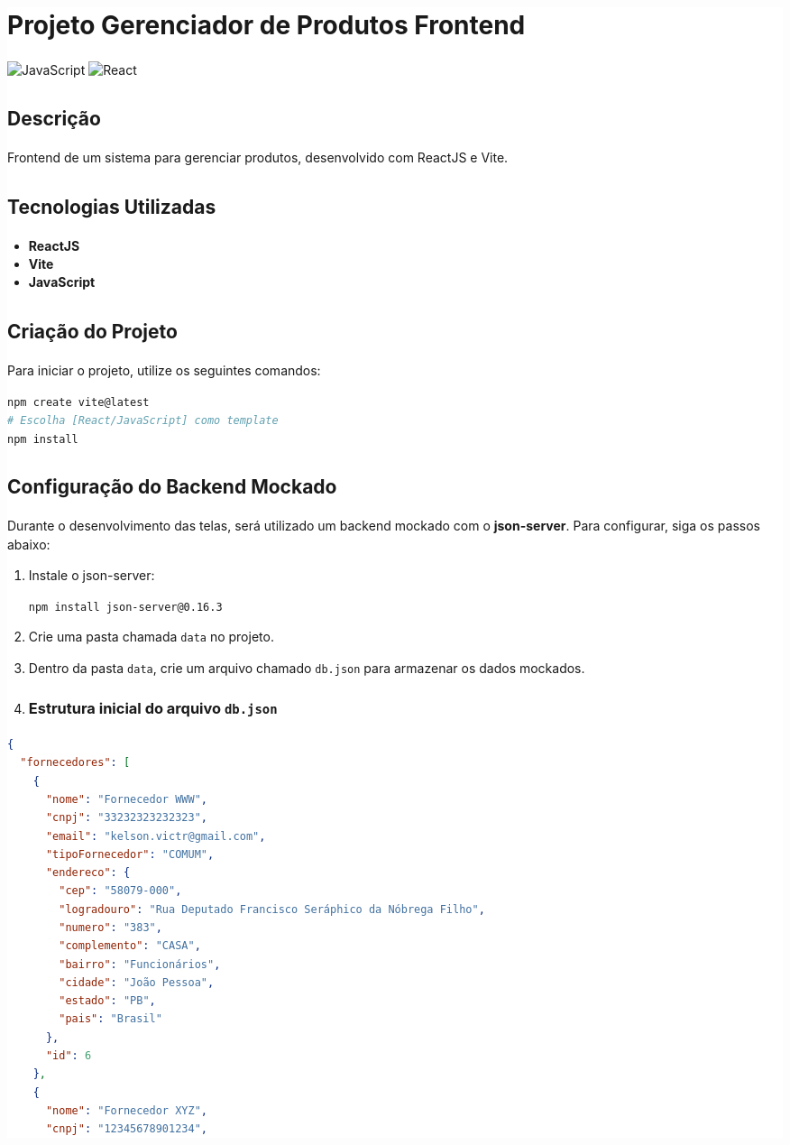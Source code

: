 
# Projeto Gerenciador de Produtos Frontend

![JavaScript](https://img.shields.io/badge/JavaScript-ES6+-f7df1e?logo=javascript&logoColor=black&style=flat)
![React](https://img.shields.io/badge/React-18.x-61dafb?logo=react&logoColor=black&style=flat)

## Descrição

Frontend de um sistema para gerenciar produtos, desenvolvido com ReactJS e Vite.

## Tecnologias Utilizadas
- **ReactJS**
- **Vite**
- **JavaScript**

## Criação do Projeto

Para iniciar o projeto, utilize os seguintes comandos:

```bash
npm create vite@latest
# Escolha [React/JavaScript] como template
npm install
```

## Configuração do Backend Mockado

Durante o desenvolvimento das telas, será utilizado um backend mockado com o **json-server**. Para configurar, siga os passos abaixo:

1. Instale o json-server:
   ```bash
   npm install json-server@0.16.3
   ```

2. Crie uma pasta chamada `data` no projeto.

3. Dentro da pasta `data`, crie um arquivo chamado `db.json` para armazenar os dados mockados.
   
4. ### Estrutura inicial do arquivo `db.json`

```json
{
  "fornecedores": [
    {
      "nome": "Fornecedor WWW",
      "cnpj": "33232323232323",
      "email": "kelson.victr@gmail.com",
      "tipoFornecedor": "COMUM",
      "endereco": {
        "cep": "58079-000",
        "logradouro": "Rua Deputado Francisco Seráphico da Nóbrega Filho",
        "numero": "383",
        "complemento": "CASA",
        "bairro": "Funcionários",
        "cidade": "João Pessoa",
        "estado": "PB",
        "pais": "Brasil"
      },
      "id": 6
    },
    {
      "nome": "Fornecedor XYZ",
      "cnpj": "12345678901234",
```